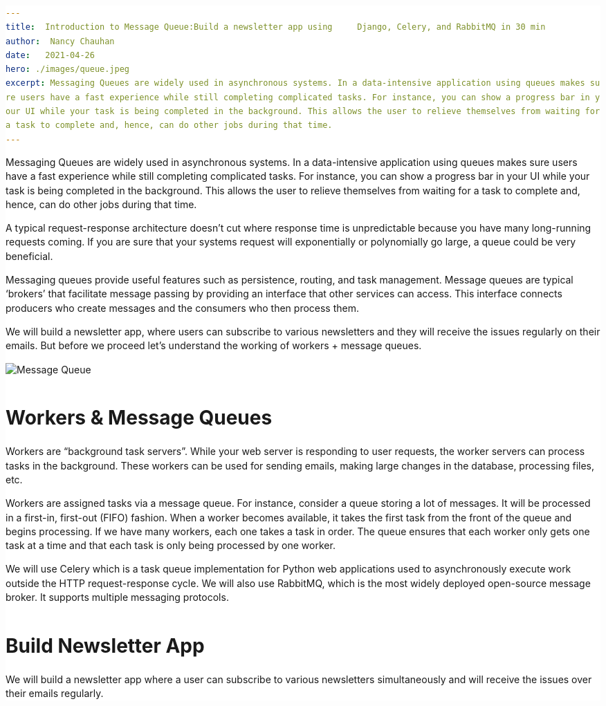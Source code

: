 ```yaml
---
title:  Introduction to Message Queue:Build a newsletter app using     Django, Celery, and RabbitMQ in 30 min
author:  Nancy Chauhan
date:   2021-04-26
hero: ./images/queue.jpeg
excerpt: Messaging Queues are widely used in asynchronous systems. In a data-intensive application using queues makes sure users have a fast experience while still completing complicated tasks. For instance, you can show a progress bar in your UI while your task is being completed in the background. This allows the user to relieve themselves from waiting for a task to complete and, hence, can do other jobs during that time.
---
```


Messaging Queues are widely used in asynchronous systems. In a data-intensive application using queues makes sure users have a fast experience while still completing complicated tasks. For instance, you can show a progress bar in your UI while your task is being completed in the background. This allows the user to relieve themselves from waiting for a task to complete and, hence, can do other jobs during that time.

A typical request-response architecture doesn’t cut where response time is unpredictable because you have many long-running requests coming. If you are sure that your systems request will exponentially or polynomially go large, a queue could be very beneficial.

Messaging queues provide useful features such as persistence, routing, and task management. Message queues are typical ‘brokers’ that facilitate message passing by providing an interface that other services can access. This interface connects producers who create messages and the consumers who then process them.

We will build a newsletter app, where users can subscribe to various newsletters and they will receive the issues regularly on their emails. But before we proceed let’s understand the working of workers + message queues.

![Message Queue](https://miro.medium.com/max/1044/0*T2hl9WirMLj8Hv2u)

# Workers & Message Queues
Workers are “background task servers”. While your web server is responding to user requests, the worker servers can process tasks in the background. These workers can be used for sending emails, making large changes in the database, processing files, etc.

Workers are assigned tasks via a message queue. For instance, consider a queue storing a lot of messages. It will be processed in a first-in, first-out (FIFO) fashion. When a worker becomes available, it takes the first task from the front of the queue and begins processing. If we have many workers, each one takes a task in order. The queue ensures that each worker only gets one task at a time and that each task is only being processed by one worker.

We will use Celery which is a task queue implementation for Python web applications used to asynchronously execute work outside the HTTP request-response cycle. We will also use RabbitMQ, which is the most widely deployed open-source message broker. It supports multiple messaging protocols.

# Build Newsletter App
We will build a newsletter app where a user can subscribe to various newsletters simultaneously and will receive the issues over their emails regularly.
